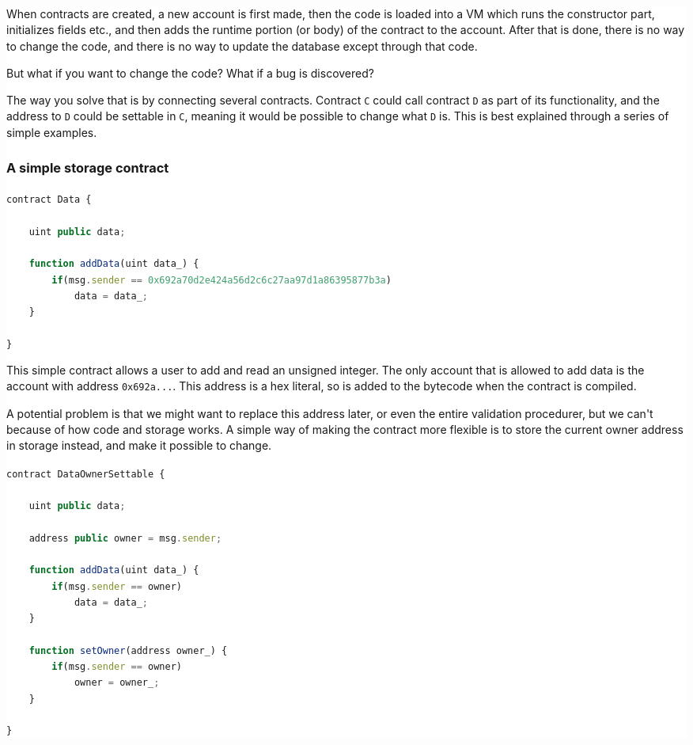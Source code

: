 When contracts are created, a new account is first made, then the code is loaded into a VM which runs the constructor part, initializes fields etc., and then adds the runtime portion (or body) of the contract to the account. After that is done, there is no way to change the code, and there is no way to update the database except through that code.

But what if you want to change the code? What if a bug is discovered?

The way you solve that is by connecting several contracts. Contract `C` could call contract `D` as part of its functionality, and the address to `D` could be settable in `C`, meaning it would be possible to change what `D` is. This is best explained through a series of simple examples.

### A simple storage contract

```javascript
contract Data {

    uint public data;

    function addData(uint data_) {
        if(msg.sender == 0x692a70d2e424a56d2c6c27aa97d1a86395877b3a)
            data = data_;
    }

}
```

This simple contract allows a user to add and read an unsigned integer. The only account that is allowed to add data is the account with address `0x692a...`. This address is a hex literal, so is added to the bytecode when the contract is compiled.

A potential problem is that we might want to replace this address later, or even the entire validation procedurer, but we can't because of how code and storage works. A simple way of making the contract more flexible is to store the current owner address in storage instead, and make it possible to change.

```javascript
contract DataOwnerSettable {

    uint public data;

    address public owner = msg.sender;

    function addData(uint data_) {
        if(msg.sender == owner)
            data = data_;
    }

    function setOwner(address owner_) {
        if(msg.sender == owner)
            owner = owner_;
    }

}
```
